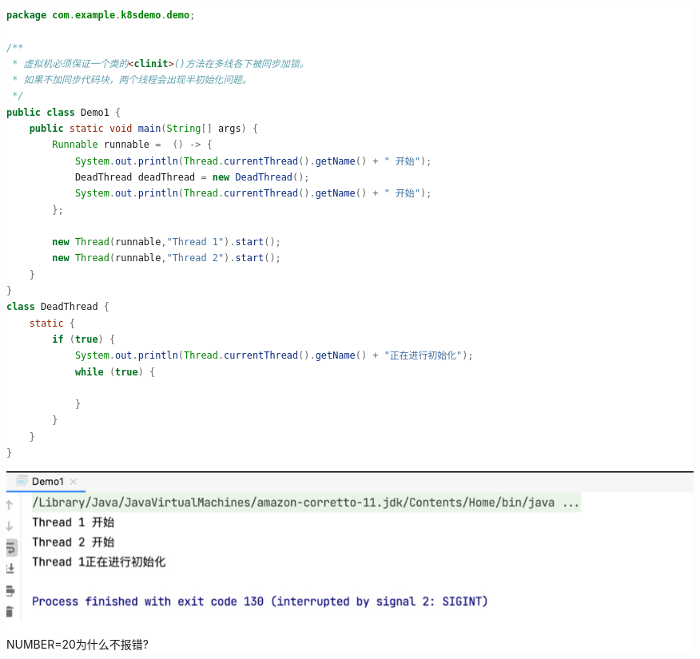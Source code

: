 ```java
package com.example.k8sdemo.demo;

/**
 * 虚拟机必须保证一个类的<clinit>()方法在多线各下被同步加锁。
 * 如果不加同步代码块，两个线程会出现半初始化问题。
 */
public class Demo1 {
    public static void main(String[] args) {
        Runnable runnable =  () -> {
            System.out.println(Thread.currentThread().getName() + " 开始");
            DeadThread deadThread = new DeadThread();
            System.out.println(Thread.currentThread().getName() + " 开始");
        };

        new Thread(runnable,"Thread 1").start();
        new Thread(runnable,"Thread 2").start();
    }
}
class DeadThread {
    static {
        if (true) {
            System.out.println(Thread.currentThread().getName() + "正在进行初始化");
            while (true) {

            }
        }
    }
}
```

![1658589289863](类加载子系统.assets/1658589289863.png)



NUMBER=20为什么不报错?